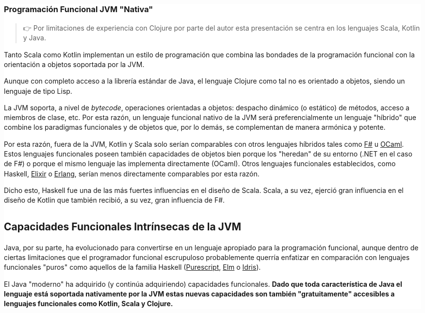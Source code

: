### Programación Funcional JVM "Nativa"

> 👉 Por limitaciones de experiencia con Clojure por parte del autor esta presentación se centra en los lenguajes Scala, 
Kotlin y Java.

Tanto Scala como Kotlin implementan un estilo de programación que combina las bondades de la programación funcional 
con la orientación a objetos soportada por la JVM. 

Aunque con completo acceso a la librería estándar de Java, el lenguaje Clojure como tal no es orientado a objetos, 
siendo un lenguaje de tipo Lisp.

La JVM soporta, a nivel de _bytecode_, operaciones orientadas a objetos: despacho dinámico (o estático) de métodos, 
acceso a miembros de clase, etc. Por esta razón, un lenguaje funcional nativo de la JVM será preferencialmente un 
lenguaje "híbrido" que combine los paradigmas funcionales y de objetos que, por lo demás, se complementan de manera 
armónica y potente.

Por esta razón, fuera de la JVM, Kotlin y Scala solo serían comparables con otros lenguajes híbridos tales como 
[F#](https://fsharp.org) 
u 
[OCaml](https://ocaml.org). 
Estos lenguajes funcionales poseen también capacidades de objetos bien porque los "heredan" de su entorno 
(.NET en el caso de F#) o porque el mismo lenguaje las implementa directamente (OCaml). Otros lenguajes funcionales 
establecidos, como Haskell,
[Elixir](https://elixir-lang.org) o [Erlang](https://www.erlang.org),
serían menos directamente comparables por esta razón.

Dicho esto, Haskell fue una de las más fuertes influencias en el diseño de Scala. Scala, a su vez, ejerció gran 
influencia en el diseño de Kotlin que también recibió, a su vez, gran influencia de F#.

## Capacidades Funcionales Intrínsecas de la JVM

Java, por su parte, ha evolucionado para convertirse en un lenguaje apropiado para la programación funcional, aunque 
dentro de ciertas limitaciones que el programador funcional escrupuloso probablemente querría enfatizar en 
comparación con lenguajes funcionales "puros" como aquellos de la familia Haskell 
([Purescript](https://www.purescript.org), 
[Elm](https://elm-lang.org) o 
[Idris](https://www.idris-lang.org)).

El Java "moderno" ha adquirido (y continúa adquiriendo) capacidades funcionales. **Dado que toda característica de 
Java el lenguaje está soportada nativamente por la JVM estas nuevas capacidades son también "gratuitamente" 
accesibles a lenguajes funcionales como Kotlin, Scala y Clojure.**

